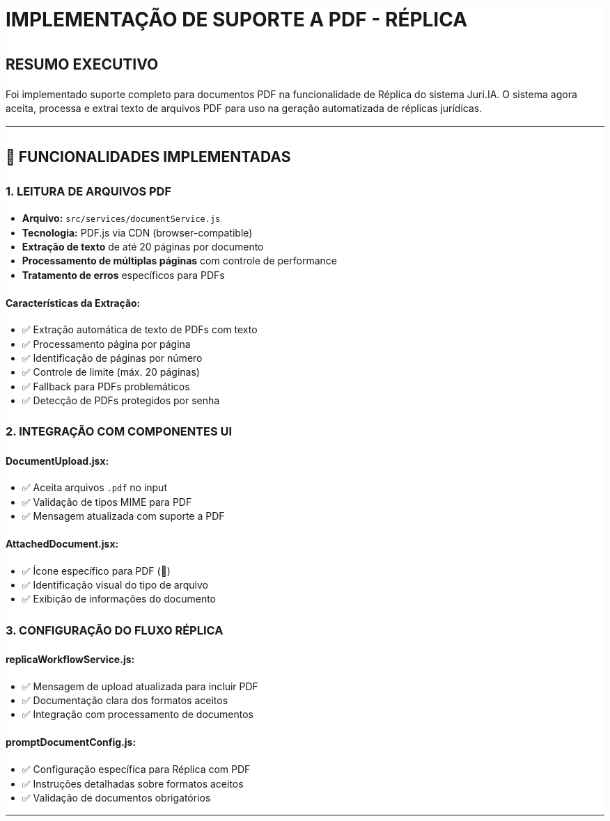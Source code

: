 # IMPLEMENTAÇÃO DE SUPORTE A PDF - RÉPLICA

## RESUMO EXECUTIVO

Foi implementado suporte completo para documentos PDF na funcionalidade de Réplica do sistema Juri.IA. O sistema agora aceita, processa e extrai texto de arquivos PDF para uso na geração automatizada de réplicas jurídicas.

---

## 🎯 FUNCIONALIDADES IMPLEMENTADAS

### 1. LEITURA DE ARQUIVOS PDF
- **Arquivo:** `src/services/documentService.js`
- **Tecnologia:** PDF.js via CDN (browser-compatible)
- **Extração de texto** de até 20 páginas por documento
- **Processamento de múltiplas páginas** com controle de performance
- **Tratamento de erros** específicos para PDFs

#### Características da Extração:
- ✅ Extração automática de texto de PDFs com texto
- ✅ Processamento página por página
- ✅ Identificação de páginas por número
- ✅ Controle de limite (máx. 20 páginas)
- ✅ Fallback para PDFs problemáticos
- ✅ Detecção de PDFs protegidos por senha

### 2. INTEGRAÇÃO COM COMPONENTES UI

#### DocumentUpload.jsx:
- ✅ Aceita arquivos `.pdf` no input
- ✅ Validação de tipos MIME para PDF
- ✅ Mensagem atualizada com suporte a PDF

#### AttachedDocument.jsx:
- ✅ Ícone específico para PDF (📕)
- ✅ Identificação visual do tipo de arquivo
- ✅ Exibição de informações do documento

### 3. CONFIGURAÇÃO DO FLUXO RÉPLICA

#### replicaWorkflowService.js:
- ✅ Mensagem de upload atualizada para incluir PDF
- ✅ Documentação clara dos formatos aceitos
- ✅ Integração com processamento de documentos

#### promptDocumentConfig.js:
- ✅ Configuração específica para Réplica com PDF
- ✅ Instruções detalhadas sobre formatos aceitos
- ✅ Validação de documentos obrigatórios

---